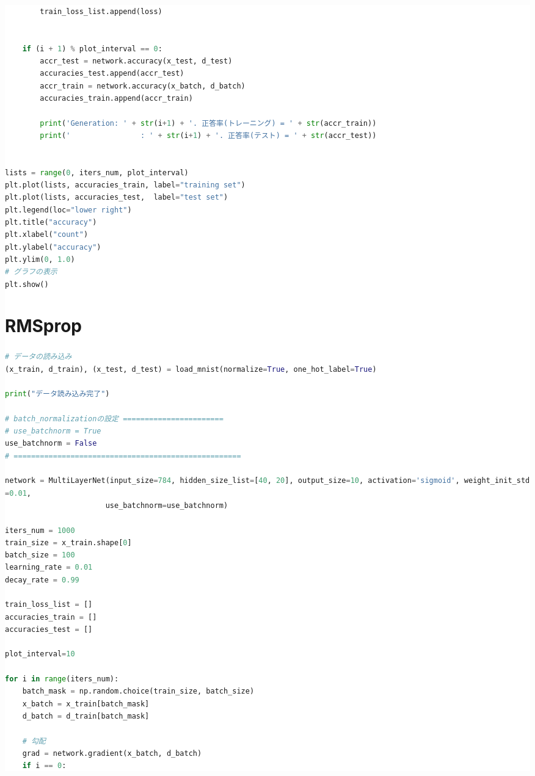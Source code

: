 ```python
        train_loss_list.append(loss)        
        
        
    if (i + 1) % plot_interval == 0:
        accr_test = network.accuracy(x_test, d_test)
        accuracies_test.append(accr_test)        
        accr_train = network.accuracy(x_batch, d_batch)
        accuracies_train.append(accr_train)
        
        print('Generation: ' + str(i+1) + '. 正答率(トレーニング) = ' + str(accr_train))
        print('                : ' + str(i+1) + '. 正答率(テスト) = ' + str(accr_test))
        
        
lists = range(0, iters_num, plot_interval)
plt.plot(lists, accuracies_train, label="training set")
plt.plot(lists, accuracies_test,  label="test set")
plt.legend(loc="lower right")
plt.title("accuracy")
plt.xlabel("count")
plt.ylabel("accuracy")
plt.ylim(0, 1.0)
# グラフの表示
plt.show()
```



# RMSprop
```python
# データの読み込み
(x_train, d_train), (x_test, d_test) = load_mnist(normalize=True, one_hot_label=True)

print("データ読み込み完了")

# batch_normalizationの設定 =======================
# use_batchnorm = True
use_batchnorm = False
# ====================================================

network = MultiLayerNet(input_size=784, hidden_size_list=[40, 20], output_size=10, activation='sigmoid', weight_init_std=0.01,
                       use_batchnorm=use_batchnorm)

iters_num = 1000
train_size = x_train.shape[0]
batch_size = 100
learning_rate = 0.01
decay_rate = 0.99

train_loss_list = []
accuracies_train = []
accuracies_test = []

plot_interval=10

for i in range(iters_num):
    batch_mask = np.random.choice(train_size, batch_size)
    x_batch = x_train[batch_mask]
    d_batch = d_train[batch_mask]

    # 勾配
    grad = network.gradient(x_batch, d_batch)
    if i == 0:
```